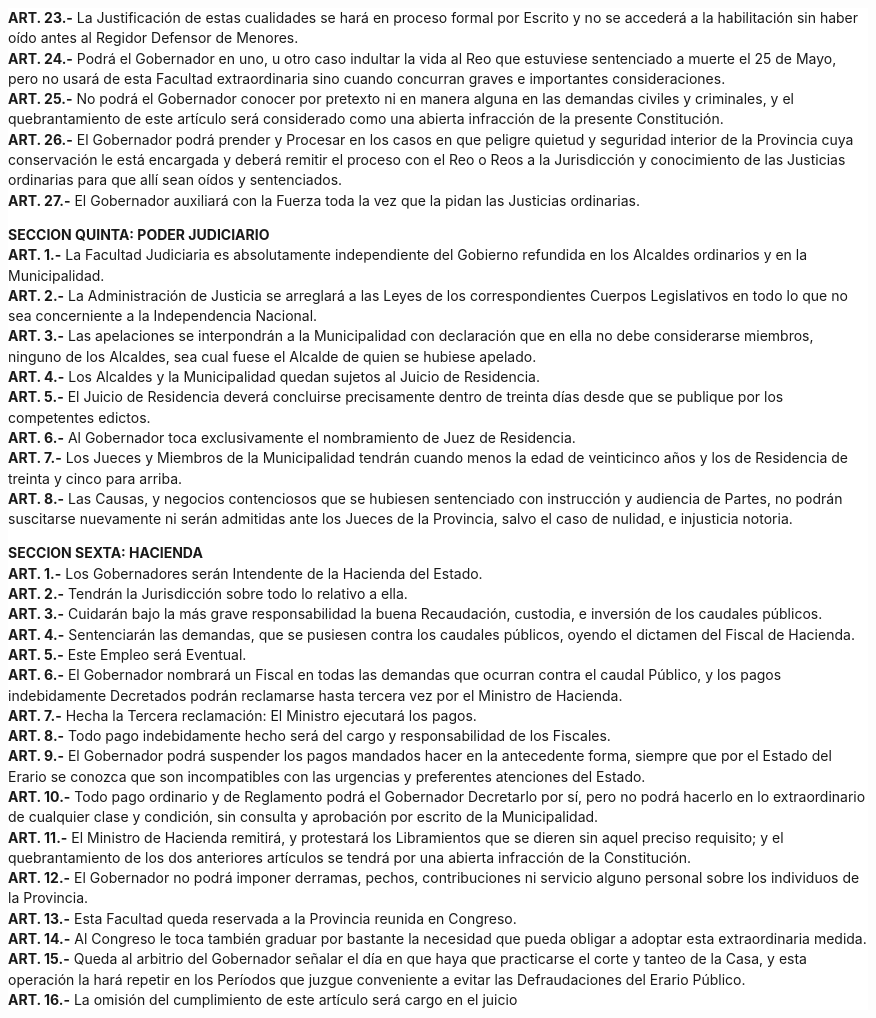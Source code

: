 **ART. 23.-** La Justificación de estas cualidades se hará en proceso formal por Escrito y no se accederá a la habilitación sin haber oído antes al Regidor Defensor de Menores.  
**ART. 24.-** Podrá el Gobernador en uno, u otro caso indultar la vida al Reo que estuviese sentenciado a muerte el 25 de Mayo, pero no usará de esta Facultad extraordinaria sino cuando concurran graves e importantes consideraciones.  
**ART. 25.-** No podrá el Gobernador conocer por pretexto ni en manera alguna en las demandas civiles y criminales, y el quebrantamiento de este artículo será considerado como una abierta infracción de la presente Constitución.  
**ART. 26.-** El Gobernador podrá prender y Procesar en los casos en que peligre quietud y seguridad interior de la Provincia cuya conservación le está encargada y deberá remitir el proceso con el Reo o Reos a la Jurisdicción y conocimiento de las Justicias ordinarias para que allí sean oídos y sentenciados.  
**ART. 27.-** El Gobernador auxiliará con la Fuerza toda la vez que la pidan las Justicias ordinarias.

**SECCION QUINTA: PODER JUDICIARIO**  
**ART. 1.-** La Facultad Judiciaria es absolutamente independiente del Gobierno refundida en los Alcaldes ordinarios y en la Municipalidad.  
**ART. 2.-** La Administración de Justicia se arreglará a las Leyes de los correspondientes Cuerpos Legislativos en todo lo que no sea concerniente a la Independencia Nacional.  
**ART. 3.-** Las apelaciones se interpondrán a la Municipalidad con declaración que en ella no debe considerarse miembros, ninguno de los Alcaldes, sea cual fuese el Alcalde de quien se hubiese apelado.  
**ART. 4.-** Los Alcaldes y la Municipalidad quedan sujetos al Juicio de Residencia.  
**ART. 5.-** El Juicio de Residencia deverá concluirse precisamente dentro de treinta días desde que se publique por los competentes edictos.  
**ART. 6.-** Al Gobernador toca exclusivamente el nombramiento de Juez de Residencia.  
**ART. 7.-** Los Jueces y Miembros de la Municipalidad tendrán cuando menos la edad de veinticinco años y los de Residencia de treinta y cinco para arriba.  
**ART. 8.-** Las Causas, y negocios contenciosos que se hubiesen sentenciado con instrucción y audiencia de Partes, no podrán suscitarse nuevamente ni serán admitidas ante los Jueces de la Provincia, salvo el caso de nulidad, e injusticia notoria.

**SECCION SEXTA: HACIENDA**  
**ART. 1.-** Los Gobernadores serán Intendente de la Hacienda del Estado.  
**ART. 2.-** Tendrán la Jurisdicción sobre todo lo relativo a ella.  
**ART. 3.-** Cuidarán bajo la más grave responsabilidad la buena Recaudación, custodia, e inversión de los caudales públicos.  
**ART. 4.-** Sentenciarán las demandas, que se pusiesen contra los caudales públicos, oyendo el dictamen del Fiscal de Hacienda.  
**ART. 5.-** Este Empleo será Eventual.  
**ART. 6.-** El Gobernador nombrará un Fiscal en todas las demandas que ocurran contra el caudal Público, y los pagos indebidamente Decretados podrán reclamarse hasta tercera vez por el Ministro de Hacienda.  
**ART. 7.-** Hecha la Tercera reclamación: El Ministro ejecutará los pagos.  
**ART. 8.-** Todo pago indebidamente hecho será del cargo y responsabilidad de los Fiscales.  
**ART. 9.-** El Gobernador podrá suspender los pagos mandados hacer en la antecedente forma, siempre que por el Estado del Erario se conozca que son incompatibles con las urgencias y preferentes atenciones del Estado.  
**ART. 10.-** Todo pago ordinario y de Reglamento podrá el Gobernador Decretarlo por sí, pero no podrá hacerlo en lo extraordinario de cualquier clase y condición, sin consulta y aprobación por escrito de la Municipalidad.  
**ART. 11.-** El Ministro de Hacienda remitirá, y protestará los Libramientos que se dieren sin aquel preciso requisito; y el quebrantamiento de los dos anteriores artículos se tendrá por una abierta infracción de la Constitución.  
**ART. 12.-** El Gobernador no podrá imponer derramas, pechos, contribuciones ni servicio alguno personal sobre los individuos de la Provincia.  
**ART. 13.-** Esta Facultad queda reservada a la Provincia reunida en Congreso.  
**ART. 14.-** Al Congreso le toca también graduar por bastante la necesidad que pueda obligar a adoptar esta extraordinaria medida.  
**ART. 15.-** Queda al arbitrio del Gobernador señalar el día en que haya que practicarse el corte y tanteo de la Casa, y esta operación la hará repetir en los Períodos que juzgue conveniente a evitar las Defraudaciones del Erario Público.  
**ART. 16.-** La omisión del cumplimiento de este artículo será cargo en el juicio  